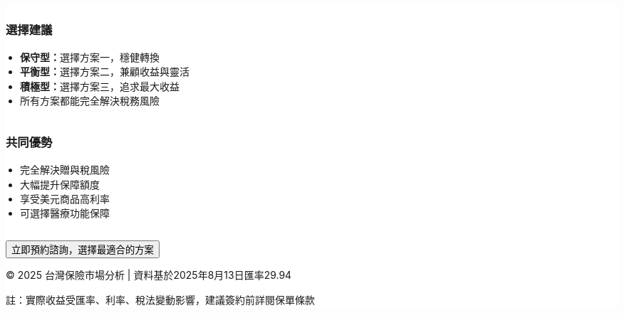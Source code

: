 <div class="two-column" style="margin-top: 20px;">
<div class="column">
<h3>選擇建議</h3>
<ul style="text-align: left; padding-left: 20px;">
<li><strong>保守型：</strong>選擇方案一，穩健轉換</li>
<li><strong>平衡型：</strong>選擇方案二，兼顧收益與靈活</li>
<li><strong>積極型：</strong>選擇方案三，追求最大收益</li>
<li>所有方案都能完全解決稅務風險</li>
</ul>
</div>
<div class="column">
<h3>共同優勢</h3>
<ul style="text-align: left; padding-left: 20px;">
<li>完全解決贈與稅風險</li>
<li>大幅提升保障額度</li>
<li>享受美元商品高利率</li>
<li>可選擇醫療功能保障</li>
</ul>
</div>
</div>

<button class="action-btn">立即預約諮詢，選擇最適合的方案</button>
</div>

<div class="footer">
<p>© 2025 台灣保險市場分析 | 資料基於2025年8月13日匯率29.94</p>
<p>註：實際收益受匯率、利率、稅法變動影響，建議簽約前詳閱保單條款</p>
</div>

<script>
// 當前保單結構圖
const currentStructureCtx = document.getElementById('currentStructureChart').getContext('2d');
new Chart(currentStructureCtx, {
type: 'doughnut',
data: {
labels: ['已貸款保單 (500萬)', '待活化保單 (500萬)'],
datasets: [{
data: [50, 50],
backgroundColor: ['#4299e1', '#ed8936'],
borderWidth: 0
}]
},
options: {
responsive: true,
maintainAspectRatio: false,
plugins: {
legend: {
position: 'bottom',
},
tooltip: {
callbacks: {
label: function(context) {
return context.label + ': ' + context.parsed + '% (' + (context.parsed * 5) + '00萬)';
}
}
}
}
}
});
